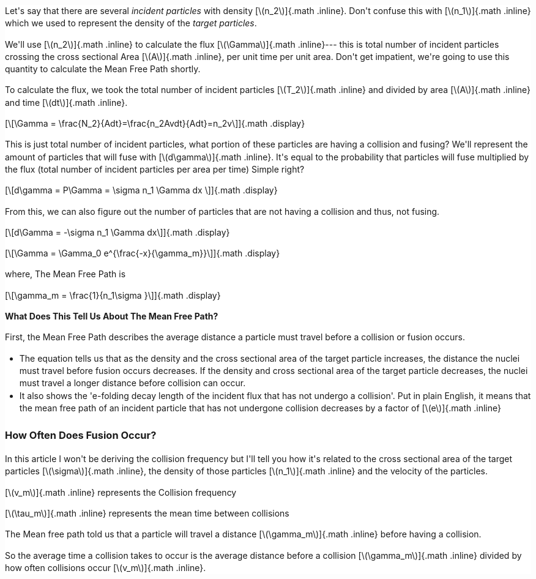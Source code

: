Let's say that there are several *incident particles* with density [\\(n\_2\\)]{.math .inline}. Don't confuse this with [\\(n\_1\\)]{.math .inline} which we used to represent the density of the *target particles*.

We'll use [\\(n\_2\\)]{.math .inline} to calculate the flux [\\(\\Gamma\\)]{.math .inline}--- this is total number of incident particles crossing the cross sectional Area [\\(A\\)]{.math .inline}, per unit time per unit area. Don't get impatient, we're going to use this quantity to calculate the Mean Free Path shortly.

To calculate the flux, we took the total number of incident particles [\\(T\_2\\)]{.math .inline} and divided by area [\\(A\\)]{.math .inline} and time [\\(dt\\)]{.math .inline}.

[\\\[\\Gamma = \\frac{N\_2}{Adt}=\\frac{n\_2Avdt}{Adt}=n\_2v\\\]]{.math .display}

This is just total number of incident particles, what portion of these particles are having a collision and fusing? We'll represent the amount of particles that will fuse with [\\(d\\gamma\\)]{.math .inline}. It's equal to the probability that particles will fuse multiplied by the flux (total number of incident particles per area per time) Simple right?

[\\\[d\\gamma = P\\Gamma = \\sigma n\_1 \\Gamma dx \\\]]{.math .display}

From this, we can also figure out the number of particles that are not having a collision and thus, not fusing.

[\\\[d\\Gamma = -\\sigma n\_1 \\Gamma dx\\\]]{.math .display}

[\\\[\\Gamma = \\Gamma\_0 e\^{\\frac{-x}{\\gamma\_m}}\\\]]{.math .display}

where, The Mean Free Path is

[\\\[\\gamma\_m = \\frac{1}{n\_1\\sigma }\\\]]{.math .display}

**What Does This Tell Us About The Mean Free Path?**

First, the Mean Free Path describes the average distance a particle must travel before a collision or fusion occurs.

- The equation tells us that as the density and the cross sectional area of the target particle increases, the distance the nuclei must travel before fusion occurs decreases. If the density and cross sectional area of the target particle decreases, the nuclei must travel a longer distance before collision can occur.
- It also shows the 'e-folding decay length of the incident flux that has not undergo a collision'. Put in plain English, it means that the mean free path of an incident particle that has not undergone collision decreases by a factor of [\\(e\\)]{.math .inline}

### How Often Does Fusion Occur?

In this article I won't be deriving the collision frequency but I'll tell you how it's related to the cross sectional area of the target particles [\\(\\sigma\\)]{.math .inline}, the density of those particles [\\(n\_1\\)]{.math .inline} and the velocity of the particles.

[\\(v\_m\\)]{.math .inline} represents the Collision frequency

[\\(\\tau\_m\\)]{.math .inline} represents the mean time between collisions

The Mean free path told us that a particle will travel a distance [\\(\\gamma\_m\\)]{.math .inline} before having a collision.

So the average time a collision takes to occur is the average distance before a collision [\\(\\gamma\_m\\)]{.math .inline} divided by how often collisions occur [\\(v\_m\\)]{.math .inline}.
